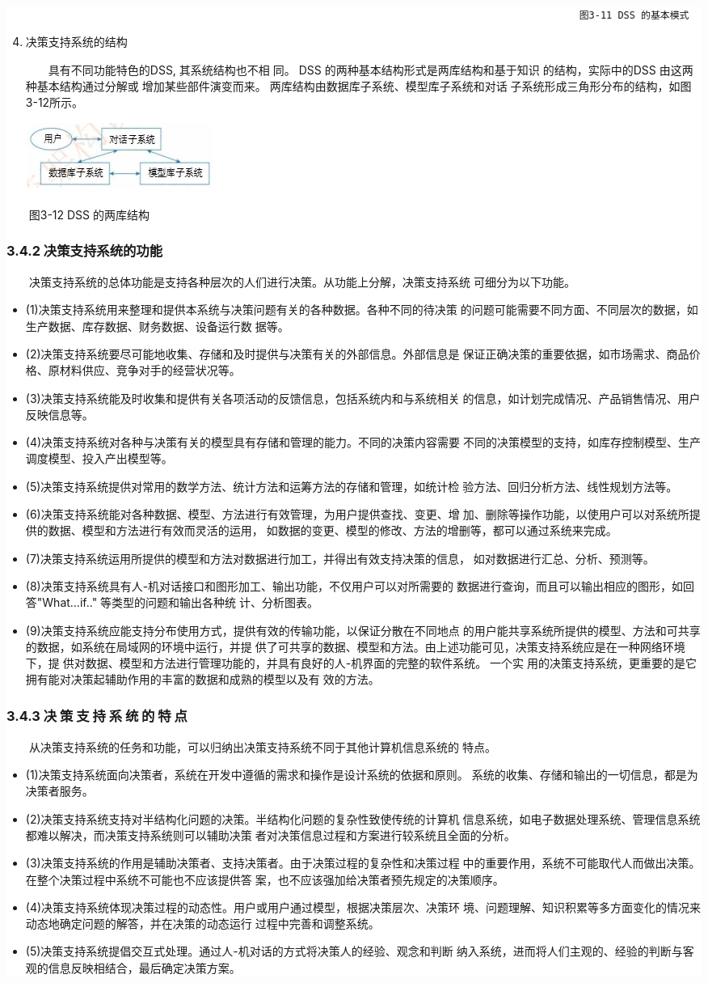     ​																									图3-11 DSS 的基本模式

4. 决策支持系统的结构

    &emsp;&emsp;具有不同功能特色的DSS, 其系统结构也不相 同。 DSS 的两种基本结构形式是两库结构和基于知识 的结构，实际中的DSS 由这两种基本结构通过分解或 增加某些部件演变而来。
    两库结构由数据库子系统、模型库子系统和对话 子系统形成三角形分布的结构，如图3-12所示。
    
    
    
     
    
    ![img](assets/wps64.png)
    
    ​																											图3-12 DSS 的两库结构
    


### 3.4.2 决策支持系统的功能

&emsp;&emsp;决策支持系统的总体功能是支持各种层次的人们进行决策。从功能上分解，决策支持系统 可细分为以下功能。

- (1)决策支持系统用来整理和提供本系统与决策问题有关的各种数据。各种不同的待决策 的问题可能需要不同方面、不同层次的数据，如生产数据、库存数据、财务数据、设备运行数 据等。

- (2)决策支持系统要尽可能地收集、存储和及时提供与决策有关的外部信息。外部信息是 保证正确决策的重要依据，如市场需求、商品价格、原材料供应、竞争对手的经营状况等。

- (3)决策支持系统能及时收集和提供有关各项活动的反馈信息，包括系统内和与系统相关 的信息，如计划完成情况、产品销售情况、用户反映信息等。

- (4)决策支持系统对各种与决策有关的模型具有存储和管理的能力。不同的决策内容需要 不同的决策模型的支持，如库存控制模型、生产调度模型、投入产出模型等。

- (5)决策支持系统提供对常用的数学方法、统计方法和运筹方法的存储和管理，如统计检 验方法、回归分析方法、线性规划方法等。

- (6)决策支持系统能对各种数据、模型、方法进行有效管理，为用户提供查找、变更、增 加、删除等操作功能，以使用户可以对系统所提供的数据、模型和方法进行有效而灵活的运用， 如数据的变更、模型的修改、方法的增删等，都可以通过系统来完成。

- (7)决策支持系统运用所提供的模型和方法对数据进行加工，并得出有效支持决策的信息， 如对数据进行汇总、分析、预测等。

- (8)决策支持系统具有人-机对话接口和图形加工、输出功能，不仅用户可以对所需要的 数据进行查询，而且可以输出相应的图形，如回答"What…if.." 等类型的问题和输出各种统 计、分析图表。

- (9)决策支持系统应能支持分布使用方式，提供有效的传输功能，以保证分散在不同地点 的用户能共享系统所提供的模型、方法和可共享的数据，如系统在局域网的环境中运行，并提 供了可共享的数据、模型和方法。由上述功能可见，决策支持系统应是在一种网络环境下，提 供对数据、模型和方法进行管理功能的，并具有良好的人-机界面的完整的软件系统。 一个实 用的决策支持系统，更重要的是它拥有能对决策起辅助作用的丰富的数据和成熟的模型以及有 效的方法。

### 3.4.3 决 策 支 持 系 统 的 特 点

&emsp;&emsp;从决策支持系统的任务和功能，可以归纳出决策支持系统不同于其他计算机信息系统的 特点。

- (1)决策支持系统面向决策者，系统在开发中遵循的需求和操作是设计系统的依据和原则。 系统的收集、存储和输出的一切信息，都是为决策者服务。

- (2)决策支持系统支持对半结构化问题的决策。半结构化问题的复杂性致使传统的计算机 信息系统，如电子数据处理系统、管理信息系统都难以解决，而决策支持系统则可以辅助决策 者对决策信息过程和方案进行较系统且全面的分析。

- (3)决策支持系统的作用是辅助决策者、支持决策者。由于决策过程的复杂性和决策过程 中的重要作用，系统不可能取代人而做出决策。在整个决策过程中系统不可能也不应该提供答 案，也不应该强加给决策者预先规定的决策顺序。

- (4)决策支持系统体现决策过程的动态性。用户或用户通过模型，根据决策层次、决策环 境、问题理解、知识积累等多方面变化的情况来动态地确定问题的解答，并在决策的动态运行 过程中完善和调整系统。

- (5)决策支持系统提倡交互式处理。通过人-机对话的方式将决策人的经验、观念和判断 纳入系统，进而将人们主观的、经验的判断与客观的信息反映相结合，最后确定决策方案。
